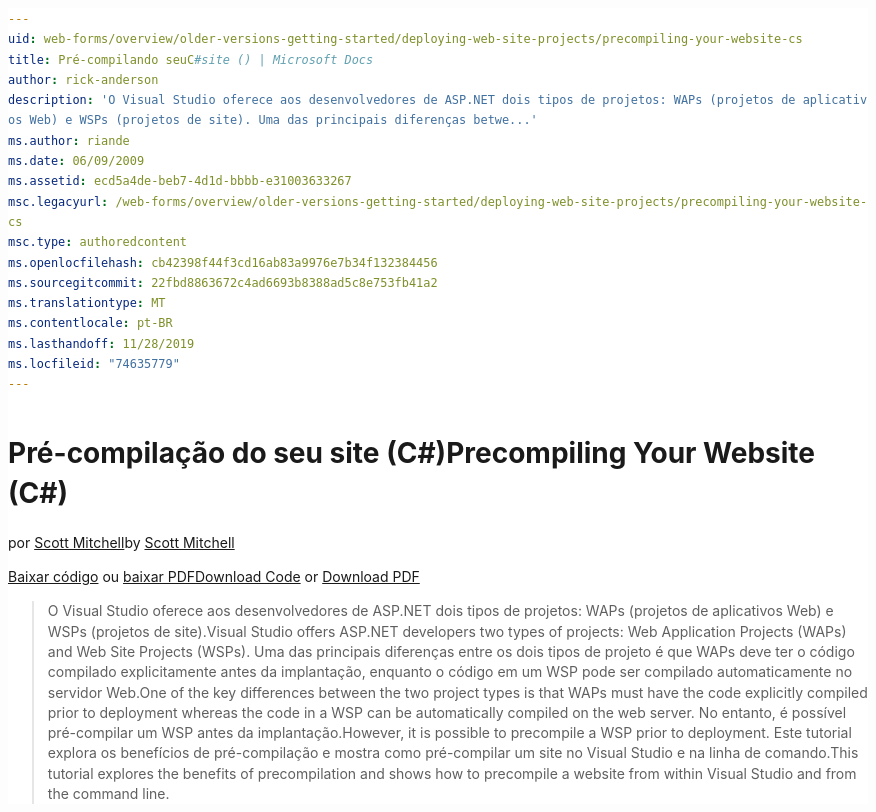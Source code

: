 ```yaml
---
uid: web-forms/overview/older-versions-getting-started/deploying-web-site-projects/precompiling-your-website-cs
title: Pré-compilando seuC#site () | Microsoft Docs
author: rick-anderson
description: 'O Visual Studio oferece aos desenvolvedores de ASP.NET dois tipos de projetos: WAPs (projetos de aplicativos Web) e WSPs (projetos de site). Uma das principais diferenças betwe...'
ms.author: riande
ms.date: 06/09/2009
ms.assetid: ecd5a4de-beb7-4d1d-bbbb-e31003633267
msc.legacyurl: /web-forms/overview/older-versions-getting-started/deploying-web-site-projects/precompiling-your-website-cs
msc.type: authoredcontent
ms.openlocfilehash: cb42398f44f3cd16ab83a9976e7b34f132384456
ms.sourcegitcommit: 22fbd8863672c4ad6693b8388ad5c8e753fb41a2
ms.translationtype: MT
ms.contentlocale: pt-BR
ms.lasthandoff: 11/28/2019
ms.locfileid: "74635779"
---
```

# <a name="precompiling-your-website-c"></a><span data-ttu-id="a7fd0-104">Pré-compilação do seu site (C#)</span><span class="sxs-lookup"><span data-stu-id="a7fd0-104">Precompiling Your Website (C#)</span></span>

<span data-ttu-id="a7fd0-105">por [Scott Mitchell](https://twitter.com/ScottOnWriting)</span><span class="sxs-lookup"><span data-stu-id="a7fd0-105">by [Scott Mitchell](https://twitter.com/ScottOnWriting)</span></span>

<span data-ttu-id="a7fd0-106">[Baixar código](https://download.microsoft.com/download/1/0/C/10CC829F-A808-4302-97D3-59989B8F9C01/ASPNET_Hosting_Tutorial_15_CS.zip) ou [baixar PDF](https://download.microsoft.com/download/5/C/5/5C57DB8C-5DEA-4B3A-92CA-4405544D313B/aspnet_tutorial15_Precompiling_cs.pdf)</span><span class="sxs-lookup"><span data-stu-id="a7fd0-106">[Download Code](https://download.microsoft.com/download/1/0/C/10CC829F-A808-4302-97D3-59989B8F9C01/ASPNET_Hosting_Tutorial_15_CS.zip) or [Download PDF](https://download.microsoft.com/download/5/C/5/5C57DB8C-5DEA-4B3A-92CA-4405544D313B/aspnet_tutorial15_Precompiling_cs.pdf)</span></span>

> <span data-ttu-id="a7fd0-107">O Visual Studio oferece aos desenvolvedores de ASP.NET dois tipos de projetos: WAPs (projetos de aplicativos Web) e WSPs (projetos de site).</span><span class="sxs-lookup"><span data-stu-id="a7fd0-107">Visual Studio offers ASP.NET developers two types of projects: Web Application Projects (WAPs) and Web Site Projects (WSPs).</span></span> <span data-ttu-id="a7fd0-108">Uma das principais diferenças entre os dois tipos de projeto é que WAPs deve ter o código compilado explicitamente antes da implantação, enquanto o código em um WSP pode ser compilado automaticamente no servidor Web.</span><span class="sxs-lookup"><span data-stu-id="a7fd0-108">One of the key differences between the two project types is that WAPs must have the code explicitly compiled prior to deployment whereas the code in a WSP can be automatically compiled on the web server.</span></span> <span data-ttu-id="a7fd0-109">No entanto, é possível pré-compilar um WSP antes da implantação.</span><span class="sxs-lookup"><span data-stu-id="a7fd0-109">However, it is possible to precompile a WSP prior to deployment.</span></span> <span data-ttu-id="a7fd0-110">Este tutorial explora os benefícios de pré-compilação e mostra como pré-compilar um site no Visual Studio e na linha de comando.</span><span class="sxs-lookup"><span data-stu-id="a7fd0-110">This tutorial explores the benefits of precompilation and shows how to precompile a website from within Visual Studio and from the command line.</span></span>
